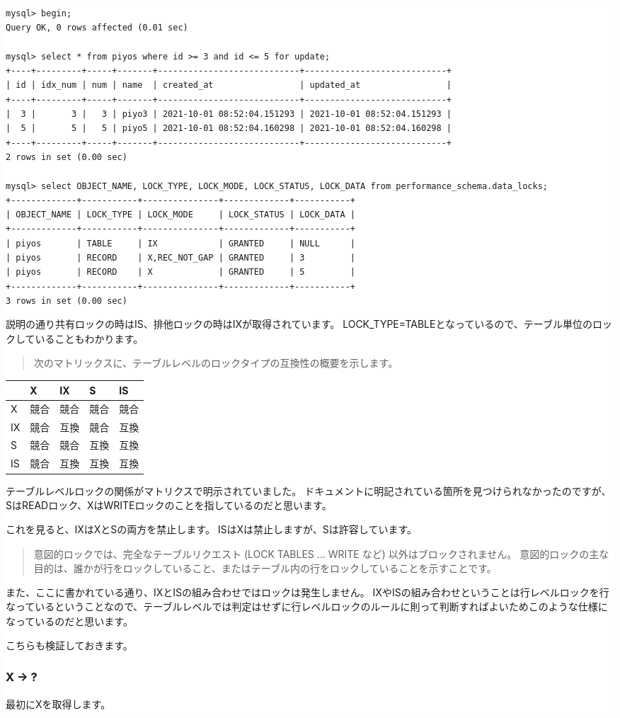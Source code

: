 ```
mysql> begin;
Query OK, 0 rows affected (0.01 sec)

mysql> select * from piyos where id >= 3 and id <= 5 for update;
+----+---------+-----+-------+----------------------------+----------------------------+
| id | idx_num | num | name  | created_at                 | updated_at                 |
+----+---------+-----+-------+----------------------------+----------------------------+
|  3 |       3 |   3 | piyo3 | 2021-10-01 08:52:04.151293 | 2021-10-01 08:52:04.151293 |
|  5 |       5 |   5 | piyo5 | 2021-10-01 08:52:04.160298 | 2021-10-01 08:52:04.160298 |
+----+---------+-----+-------+----------------------------+----------------------------+
2 rows in set (0.00 sec)

mysql> select OBJECT_NAME, LOCK_TYPE, LOCK_MODE, LOCK_STATUS, LOCK_DATA from performance_schema.data_locks;
+-------------+-----------+---------------+-------------+-----------+
| OBJECT_NAME | LOCK_TYPE | LOCK_MODE     | LOCK_STATUS | LOCK_DATA |
+-------------+-----------+---------------+-------------+-----------+
| piyos       | TABLE     | IX            | GRANTED     | NULL      |
| piyos       | RECORD    | X,REC_NOT_GAP | GRANTED     | 3         |
| piyos       | RECORD    | X             | GRANTED     | 5         |
+-------------+-----------+---------------+-------------+-----------+
3 rows in set (0.00 sec)
```

説明の通り共有ロックの時はIS、排他ロックの時はIXが取得されています。
LOCK_TYPE=TABLEとなっているので、テーブル単位のロックしていることもわかります。

> 次のマトリックスに、テーブルレベルのロックタイプの互換性の概要を示します。

||	X|	IX|	S|	IS|
|:-----------|:-----------|:-----------|:-----------|:-----------|
|X|	競合|	競合|	競合|	競合|
|IX|	競合|	互換|	競合|	互換|
|S|	競合|	競合|	互換|	互換|
|IS|	競合|	互換|	互換|	互換|

テーブルレベルロックの関係がマトリクスで明示されていました。
ドキュメントに明記されている箇所を見つけられなかったのですが、SはREADロック、XはWRITEロックのことを指しているのだと思います。

これを見ると、IXはXとSの両方を禁止します。
ISはXは禁止しますが、Sは許容しています。

> 意図的ロックでは、完全なテーブルリクエスト (LOCK TABLES ... WRITE など) 以外はブロックされません。 意図的ロックの主な目的は、誰かが行をロックしていること、またはテーブル内の行をロックしていることを示すことです。

また、ここに書かれている通り、IXとISの組み合わせではロックは発生しません。
IXやISの組み合わせということは行レベルロックを行なっているということなので、テーブルレベルでは判定はせずに行レベルロックのルールに則って判断すればよいためこのような仕様になっているのだと思います。

こちらも検証しておきます。

### X → ?
最初にXを取得します。
